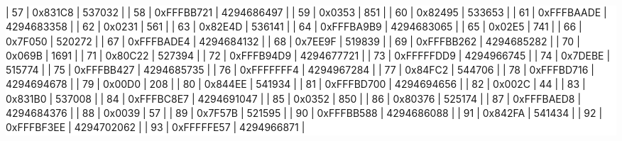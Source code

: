|      57 | 0x831C8     |      537032 |
|      58 | 0xFFFBB721  |  4294686497 |
|      59 | 0x0353      |         851 |
|      60 | 0x82495     |      533653 |
|      61 | 0xFFFBAADE  |  4294683358 |
|      62 | 0x0231      |         561 |
|      63 | 0x82E4D     |      536141 |
|      64 | 0xFFFBA9B9  |  4294683065 |
|      65 | 0x02E5      |         741 |
|      66 | 0x7F050     |      520272 |
|      67 | 0xFFFBADE4  |  4294684132 |
|      68 | 0x7EE9F     |      519839 |
|      69 | 0xFFFBB262  |  4294685282 |
|      70 | 0x069B      |        1691 |
|      71 | 0x80C22     |      527394 |
|      72 | 0xFFFB94D9  |  4294677721 |
|      73 | 0xFFFFFDD9  |  4294966745 |
|      74 | 0x7DEBE     |      515774 |
|      75 | 0xFFFBB427  |  4294685735 |
|      76 | 0xFFFFFFF4  |  4294967284 |
|      77 | 0x84FC2     |      544706 |
|      78 | 0xFFFBD716  |  4294694678 |
|      79 | 0x00D0      |         208 |
|      80 | 0x844EE     |      541934 |
|      81 | 0xFFFBD700  |  4294694656 |
|      82 | 0x002C      |          44 |
|      83 | 0x831B0     |      537008 |
|      84 | 0xFFFBC8E7  |  4294691047 |
|      85 | 0x0352      |         850 |
|      86 | 0x80376     |      525174 |
|      87 | 0xFFFBAED8  |  4294684376 |
|      88 | 0x0039      |          57 |
|      89 | 0x7F57B     |      521595 |
|      90 | 0xFFFBB588  |  4294686088 |
|      91 | 0x842FA     |      541434 |
|      92 | 0xFFFBF3EE  |  4294702062 |
|      93 | 0xFFFFFE57  |  4294966871 |